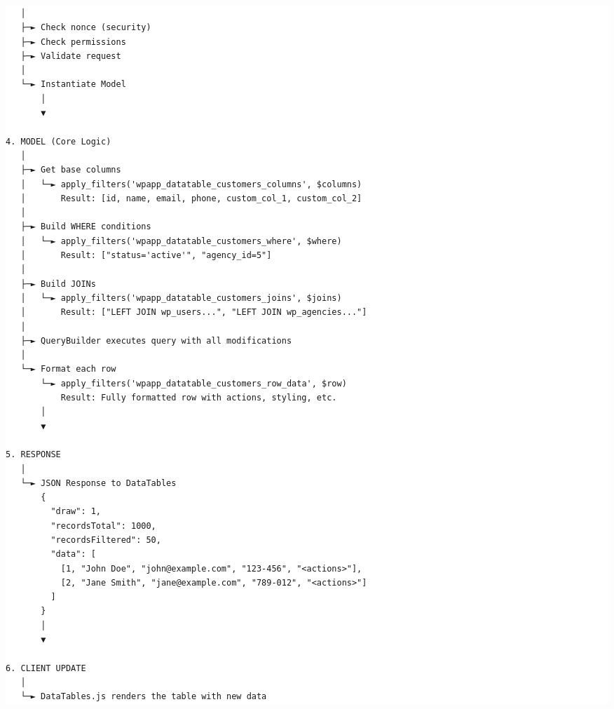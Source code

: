 ```
   │
   ├─► Check nonce (security)
   ├─► Check permissions
   ├─► Validate request
   │
   └─► Instantiate Model
       │
       ▼

4. MODEL (Core Logic)
   │
   ├─► Get base columns
   │   └─► apply_filters('wpapp_datatable_customers_columns', $columns)
   │       Result: [id, name, email, phone, custom_col_1, custom_col_2]
   │
   ├─► Build WHERE conditions
   │   └─► apply_filters('wpapp_datatable_customers_where', $where)
   │       Result: ["status='active'", "agency_id=5"]
   │
   ├─► Build JOINs
   │   └─► apply_filters('wpapp_datatable_customers_joins', $joins)
   │       Result: ["LEFT JOIN wp_users...", "LEFT JOIN wp_agencies..."]
   │
   ├─► QueryBuilder executes query with all modifications
   │
   └─► Format each row
       └─► apply_filters('wpapp_datatable_customers_row_data', $row)
           Result: Fully formatted row with actions, styling, etc.
       │
       ▼

5. RESPONSE
   │
   └─► JSON Response to DataTables
       {
         "draw": 1,
         "recordsTotal": 1000,
         "recordsFiltered": 50,
         "data": [
           [1, "John Doe", "john@example.com", "123-456", "<actions>"],
           [2, "Jane Smith", "jane@example.com", "789-012", "<actions>"]
         ]
       }
       │
       ▼

6. CLIENT UPDATE
   │
   └─► DataTables.js renders the table with new data
```
